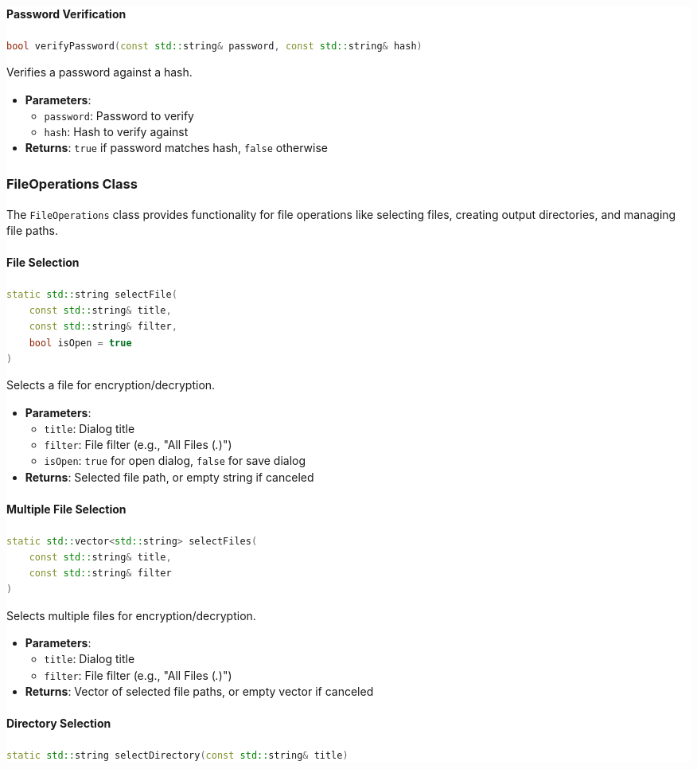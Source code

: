 #### Password Verification

```cpp
bool verifyPassword(const std::string& password, const std::string& hash)
```

Verifies a password against a hash.

- **Parameters**:
  - `password`: Password to verify
  - `hash`: Hash to verify against
- **Returns**: `true` if password matches hash, `false` otherwise

### FileOperations Class

The `FileOperations` class provides functionality for file operations like selecting files, creating output directories, and managing file paths.

#### File Selection

```cpp
static std::string selectFile(
    const std::string& title,
    const std::string& filter,
    bool isOpen = true
)
```

Selects a file for encryption/decryption.

- **Parameters**:
  - `title`: Dialog title
  - `filter`: File filter (e.g., "All Files (*.*)")
  - `isOpen`: `true` for open dialog, `false` for save dialog
- **Returns**: Selected file path, or empty string if canceled

#### Multiple File Selection

```cpp
static std::vector<std::string> selectFiles(
    const std::string& title,
    const std::string& filter
)
```

Selects multiple files for encryption/decryption.

- **Parameters**:
  - `title`: Dialog title
  - `filter`: File filter (e.g., "All Files (*.*)")
- **Returns**: Vector of selected file paths, or empty vector if canceled

#### Directory Selection

```cpp
static std::string selectDirectory(const std::string& title)
```

